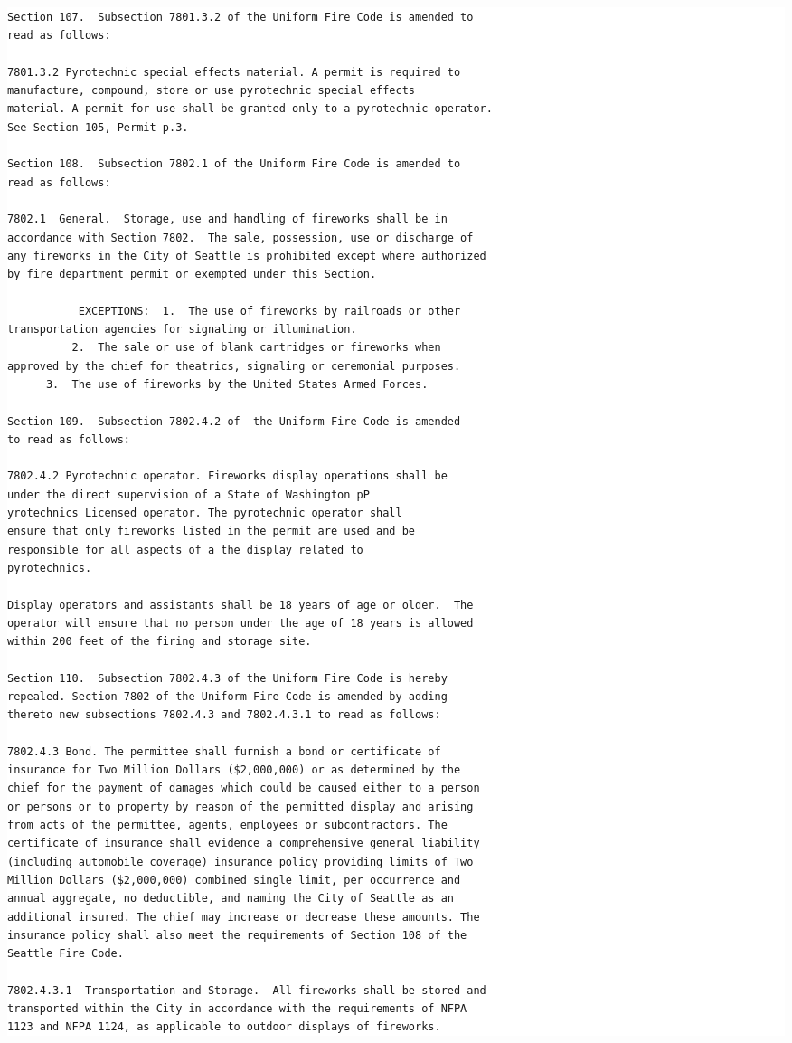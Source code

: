     Section 107.  Subsection 7801.3.2 of the Uniform Fire Code is amended to  
    read as follows:  
  
    7801.3.2 Pyrotechnic special effects material. A permit is required to  
    manufacture, compound, store or use pyrotechnic special effects  
    material. A permit for use shall be granted only to a pyrotechnic operator.  
    See Section 105, Permit p.3.  
  
    Section 108.  Subsection 7802.1 of the Uniform Fire Code is amended to  
    read as follows:  
  
    7802.1  General.  Storage, use and handling of fireworks shall be in  
    accordance with Section 7802.  The sale, possession, use or discharge of  
    any fireworks in the City of Seattle is prohibited except where authorized  
    by fire department permit or exempted under this Section.  
  
               EXCEPTIONS:  1.  The use of fireworks by railroads or other  
    transportation agencies for signaling or illumination.  
              2.  The sale or use of blank cartridges or fireworks when  
    approved by the chief for theatrics, signaling or ceremonial purposes.  
          3.  The use of fireworks by the United States Armed Forces.  
  
    Section 109.  Subsection 7802.4.2 of  the Uniform Fire Code is amended  
    to read as follows:  
  
    7802.4.2 Pyrotechnic operator. Fireworks display operations shall be  
    under the direct supervision of a State of Washington pP  
    yrotechnics Licensed operator. The pyrotechnic operator shall  
    ensure that only fireworks listed in the permit are used and be  
    responsible for all aspects of a the display related to  
    pyrotechnics.  
  
    Display operators and assistants shall be 18 years of age or older.  The  
    operator will ensure that no person under the age of 18 years is allowed  
    within 200 feet of the firing and storage site.  
  
    Section 110.  Subsection 7802.4.3 of the Uniform Fire Code is hereby  
    repealed. Section 7802 of the Uniform Fire Code is amended by adding  
    thereto new subsections 7802.4.3 and 7802.4.3.1 to read as follows:  
  
    7802.4.3 Bond. The permittee shall furnish a bond or certificate of  
    insurance for Two Million Dollars ($2,000,000) or as determined by the  
    chief for the payment of damages which could be caused either to a person  
    or persons or to property by reason of the permitted display and arising  
    from acts of the permittee, agents, employees or subcontractors. The  
    certificate of insurance shall evidence a comprehensive general liability  
    (including automobile coverage) insurance policy providing limits of Two  
    Million Dollars ($2,000,000) combined single limit, per occurrence and  
    annual aggregate, no deductible, and naming the City of Seattle as an  
    additional insured. The chief may increase or decrease these amounts. The  
    insurance policy shall also meet the requirements of Section 108 of the  
    Seattle Fire Code.  
  
    7802.4.3.1  Transportation and Storage.  All fireworks shall be stored and  
    transported within the City in accordance with the requirements of NFPA  
    1123 and NFPA 1124, as applicable to outdoor displays of fireworks.  
  